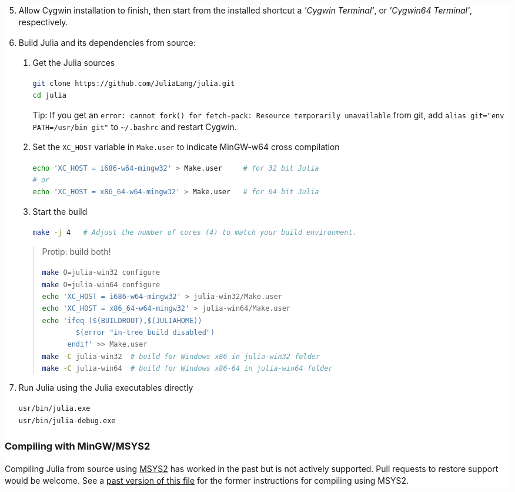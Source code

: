  5. Allow Cygwin installation to finish, then start from the installed shortcut
    a *'Cygwin Terminal'*, or *'Cygwin64 Terminal'*, respectively.

 6. Build Julia and its dependencies from source:

    1. Get the Julia sources
       ```sh
       git clone https://github.com/JuliaLang/julia.git
       cd julia
       ```
       Tip: If you get an `error: cannot fork() for fetch-pack: Resource
       temporarily unavailable` from git, add `alias git="env PATH=/usr/bin git"`
       to `~/.bashrc` and restart Cygwin.

    2. Set the `XC_HOST` variable in `Make.user` to indicate MinGW-w64 cross
       compilation
       ```sh
       echo 'XC_HOST = i686-w64-mingw32' > Make.user     # for 32 bit Julia
       # or
       echo 'XC_HOST = x86_64-w64-mingw32' > Make.user   # for 64 bit Julia
       ```

    3. Start the build
       ```sh
       make -j 4   # Adjust the number of cores (4) to match your build environment.
       ```


    > Protip: build both!
    > ```sh
    > make O=julia-win32 configure
    > make O=julia-win64 configure
    > echo 'XC_HOST = i686-w64-mingw32' > julia-win32/Make.user
    > echo 'XC_HOST = x86_64-w64-mingw32' > julia-win64/Make.user
    > echo 'ifeq ($(BUILDROOT),$(JULIAHOME))
    >         $(error "in-tree build disabled")
    >       endif' >> Make.user
    > make -C julia-win32  # build for Windows x86 in julia-win32 folder
    > make -C julia-win64  # build for Windows x86-64 in julia-win64 folder
    > ```

 7. Run Julia using the Julia executables directly
    ```sh
    usr/bin/julia.exe
    usr/bin/julia-debug.exe
    ```

### Compiling with MinGW/MSYS2

Compiling Julia from source using [MSYS2](https://msys2.github.io) has worked
in the past but is not actively supported. Pull requests to restore support
would be welcome. See a [past version of this file](
https://github.com/JuliaLang/julia/blob/v0.6.0/README.windows.md)
for the former instructions for compiling using MSYS2.
